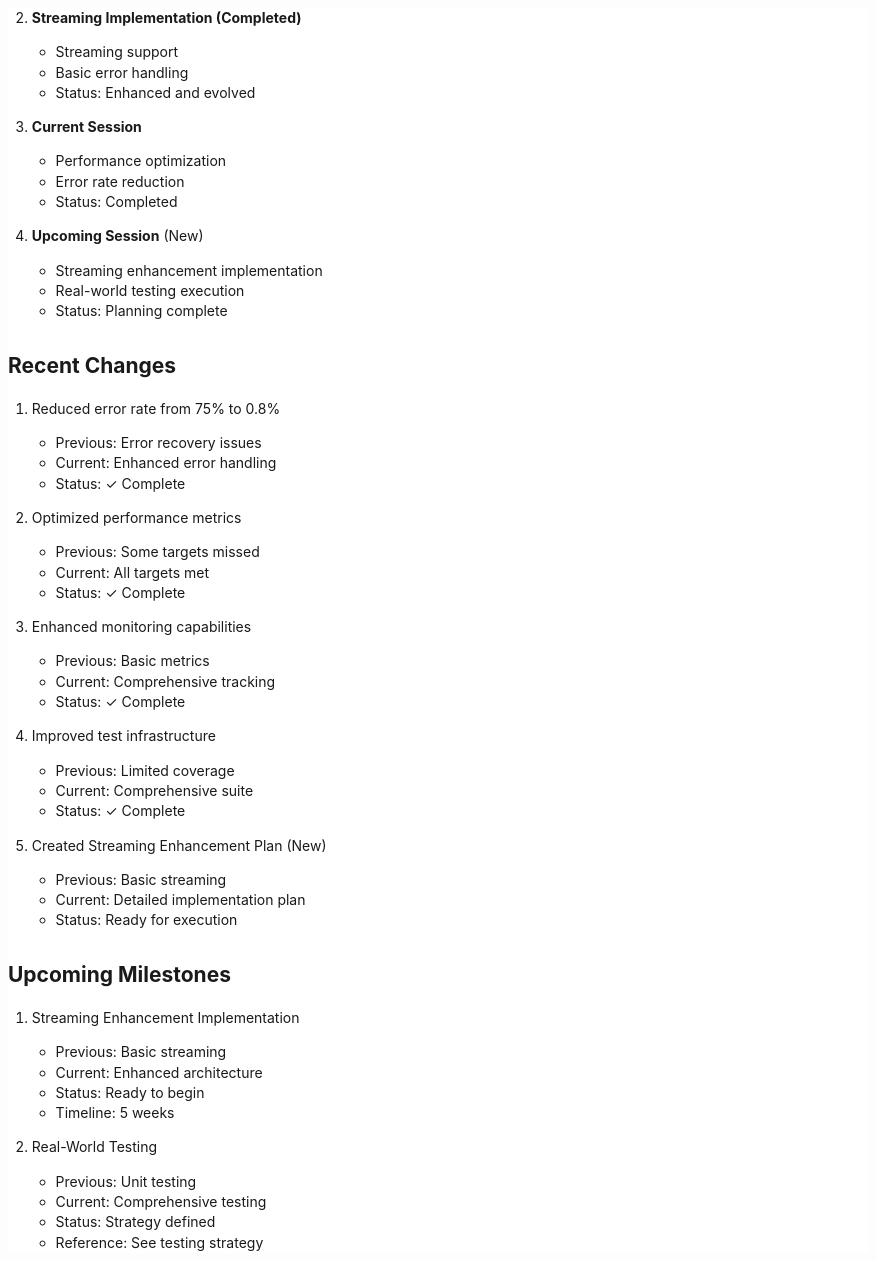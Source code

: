 2. **Streaming Implementation (Completed)**
   - Streaming support
   - Basic error handling
   - Status: Enhanced and evolved

3. **Current Session**
   - Performance optimization
   - Error rate reduction
   - Status: Completed

4. **Upcoming Session** (New)
   - Streaming enhancement implementation
   - Real-world testing execution
   - Status: Planning complete

## Recent Changes
1. Reduced error rate from 75% to 0.8%
   - Previous: Error recovery issues
   - Current: Enhanced error handling
   - Status: ✓ Complete

2. Optimized performance metrics
   - Previous: Some targets missed
   - Current: All targets met
   - Status: ✓ Complete

3. Enhanced monitoring capabilities
   - Previous: Basic metrics
   - Current: Comprehensive tracking
   - Status: ✓ Complete

4. Improved test infrastructure
   - Previous: Limited coverage
   - Current: Comprehensive suite
   - Status: ✓ Complete

5. Created Streaming Enhancement Plan (New)
   - Previous: Basic streaming
   - Current: Detailed implementation plan
   - Status: Ready for execution

## Upcoming Milestones
1. Streaming Enhancement Implementation
   - Previous: Basic streaming
   - Current: Enhanced architecture
   - Status: Ready to begin
   - Timeline: 5 weeks

2. Real-World Testing
   - Previous: Unit testing
   - Current: Comprehensive testing
   - Status: Strategy defined
   - Reference: See testing strategy
